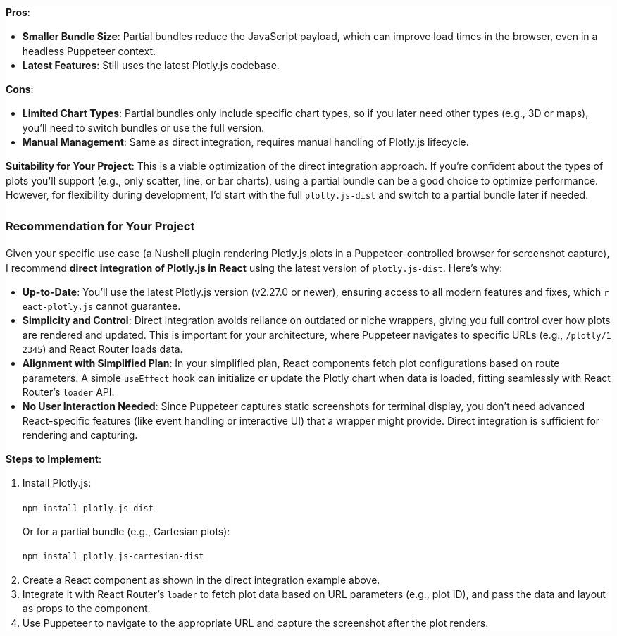 **Pros**:

- **Smaller Bundle Size**: Partial bundles reduce the JavaScript payload, which
  can improve load times in the browser, even in a headless Puppeteer context.
- **Latest Features**: Still uses the latest Plotly.js codebase.

**Cons**:

- **Limited Chart Types**: Partial bundles only include specific chart types, so
  if you later need other types (e.g., 3D or maps), you’ll need to switch
  bundles or use the full version.
- **Manual Management**: Same as direct integration, requires manual handling of
  Plotly.js lifecycle.

**Suitability for Your Project**: This is a viable optimization of the direct
integration approach. If you’re confident about the types of plots you’ll
support (e.g., only scatter, line, or bar charts), using a partial bundle can be
a good choice to optimize performance. However, for flexibility during
development, I’d start with the full `plotly.js-dist` and switch to a partial
bundle later if needed.

### Recommendation for Your Project

Given your specific use case (a Nushell plugin rendering Plotly.js plots in a
Puppeteer-controlled browser for screenshot capture), I recommend **direct
integration of Plotly.js in React** using the latest version of
`plotly.js-dist`. Here’s why:

- **Up-to-Date**: You’ll use the latest Plotly.js version (v2.27.0 or newer),
  ensuring access to all modern features and fixes, which `react-plotly.js`
  cannot guarantee.
- **Simplicity and Control**: Direct integration avoids reliance on outdated or
  niche wrappers, giving you full control over how plots are rendered and
  updated. This is important for your architecture, where Puppeteer navigates to
  specific URLs (e.g., `/plotly/12345`) and React Router loads data.
- **Alignment with Simplified Plan**: In your simplified plan, React components
  fetch plot configurations based on route parameters. A simple `useEffect` hook
  can initialize or update the Plotly chart when data is loaded, fitting
  seamlessly with React Router’s `loader` API.
- **No User Interaction Needed**: Since Puppeteer captures static screenshots
  for terminal display, you don’t need advanced React-specific features (like
  event handling or interactive UI) that a wrapper might provide. Direct
  integration is sufficient for rendering and capturing.

**Steps to Implement**:

1. Install Plotly.js:
   ```bash
   npm install plotly.js-dist
   ```
   Or for a partial bundle (e.g., Cartesian plots):
   ```bash
   npm install plotly.js-cartesian-dist
   ```
2. Create a React component as shown in the direct integration example above.
3. Integrate it with React Router’s `loader` to fetch plot data based on URL
   parameters (e.g., plot ID), and pass the data and layout as props to the
   component.
4. Use Puppeteer to navigate to the appropriate URL and capture the screenshot
   after the plot renders.
